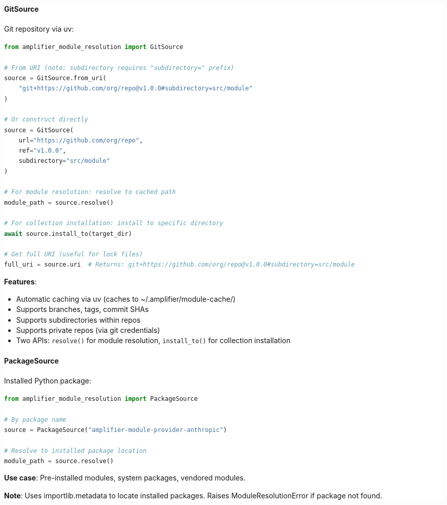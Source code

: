 #### GitSource

Git repository via uv:

```python
from amplifier_module_resolution import GitSource

# From URI (note: subdirectory requires "subdirectory=" prefix)
source = GitSource.from_uri(
    "git+https://github.com/org/repo@v1.0.0#subdirectory=src/module"
)

# Or construct directly
source = GitSource(
    url="https://github.com/org/repo",
    ref="v1.0.0",
    subdirectory="src/module"
)

# For module resolution: resolve to cached path
module_path = source.resolve()

# For collection installation: install to specific directory
await source.install_to(target_dir)

# Get full URI (useful for lock files)
full_uri = source.uri  # Returns: git+https://github.com/org/repo@v1.0.0#subdirectory=src/module
```

**Features**:
- Automatic caching via uv (caches to ~/.amplifier/module-cache/)
- Supports branches, tags, commit SHAs
- Supports subdirectories within repos
- Supports private repos (via git credentials)
- Two APIs: `resolve()` for module resolution, `install_to()` for collection installation

#### PackageSource

Installed Python package:

```python
from amplifier_module_resolution import PackageSource

# By package name
source = PackageSource("amplifier-module-provider-anthropic")

# Resolve to installed package location
module_path = source.resolve()
```

**Use case**: Pre-installed modules, system packages, vendored modules.

**Note**: Uses importlib.metadata to locate installed packages. Raises ModuleResolutionError if package not found.
